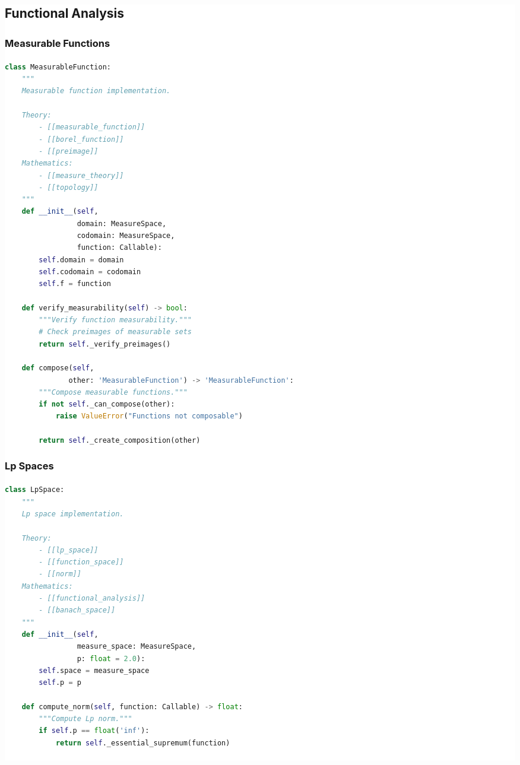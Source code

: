 ## Functional Analysis

### Measurable Functions
```python
class MeasurableFunction:
    """
    Measurable function implementation.
    
    Theory:
        - [[measurable_function]]
        - [[borel_function]]
        - [[preimage]]
    Mathematics:
        - [[measure_theory]]
        - [[topology]]
    """
    def __init__(self,
                 domain: MeasureSpace,
                 codomain: MeasureSpace,
                 function: Callable):
        self.domain = domain
        self.codomain = codomain
        self.f = function
    
    def verify_measurability(self) -> bool:
        """Verify function measurability."""
        # Check preimages of measurable sets
        return self._verify_preimages()
    
    def compose(self,
               other: 'MeasurableFunction') -> 'MeasurableFunction':
        """Compose measurable functions."""
        if not self._can_compose(other):
            raise ValueError("Functions not composable")
        
        return self._create_composition(other)
```

### Lp Spaces
```python
class LpSpace:
    """
    Lp space implementation.
    
    Theory:
        - [[lp_space]]
        - [[function_space]]
        - [[norm]]
    Mathematics:
        - [[functional_analysis]]
        - [[banach_space]]
    """
    def __init__(self,
                 measure_space: MeasureSpace,
                 p: float = 2.0):
        self.space = measure_space
        self.p = p
    
    def compute_norm(self, function: Callable) -> float:
        """Compute Lp norm."""
        if self.p == float('inf'):
            return self._essential_supremum(function)
        
```